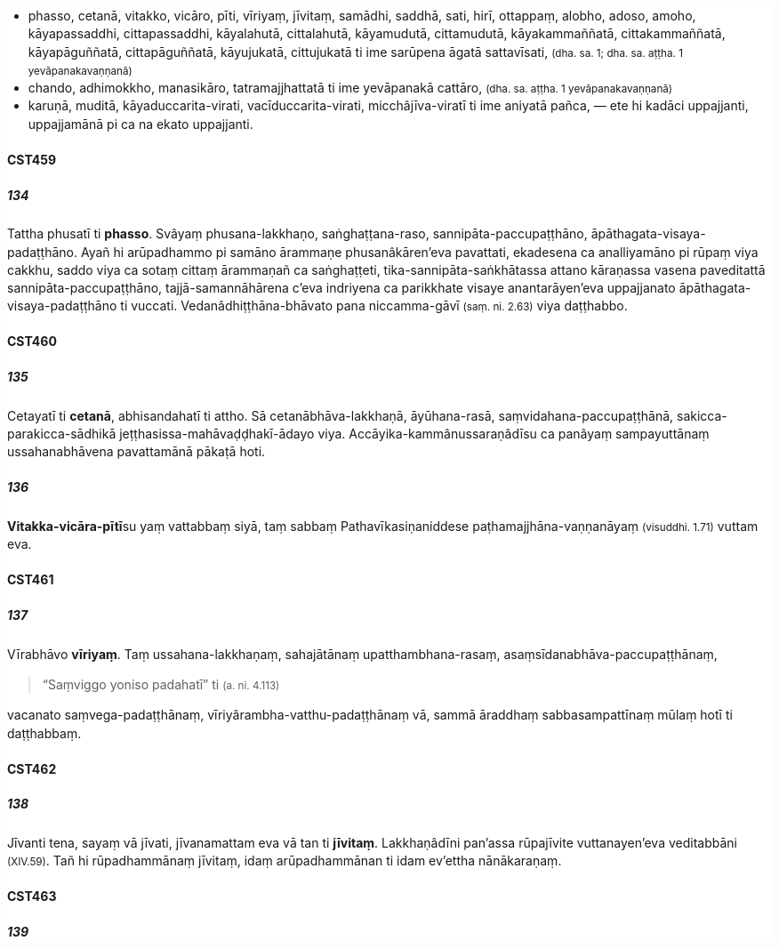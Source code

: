 - phasso, cetanā, vitakko, vicāro, pīti, vīriyaṃ, jīvitaṃ, samādhi, saddhā, sati, hirī, ottappaṃ, alobho, adoso, amoho, kāyapassaddhi, cittapassaddhi, kāyalahutā, cittalahutā, kāyamudutā, cittamudutā, kāyakammaññatā, cittakammaññatā, kāyapāguññatā, cittapāguññatā, kāyujukatā, cittujukatā ti ime sarūpena āgatā sattavīsati, <small>(dha. sa. 1; dha. sa. aṭṭha. 1 yevāpanakavaṇṇanā)</small>
- chando, adhimokkho, manasikāro, tatramajjhattatā ti ime yevāpanakā cattāro, <small>(dha. sa. aṭṭha. 1 yevāpanakavaṇṇanā)</small>
- karuṇā, muditā, kāyaduccarita-virati, vacīduccarita-virati, micchâjīva-viratī ti ime aniyatā pañca, — ete hi kadāci uppajjanti, uppajjamānā pi ca na ekato uppajjanti.

#### CST459

##### 134

Tattha phusatī ti **phasso**. Svâyaṃ phusana-lakkhaṇo, saṅghaṭṭana-raso, sannipāta-paccupaṭṭhāno, āpāthagata-visaya-padaṭṭhāno. Ayañ hi arūpadhammo pi samāno ārammaṇe phusanâkāren’eva pavattati, ekadesena ca analliyamāno pi rūpaṃ viya cakkhu, saddo viya ca sotaṃ cittaṃ ārammaṇañ ca saṅghaṭṭeti, tika-sannipāta-saṅkhātassa attano kāraṇassa vasena paveditattā sannipāta-paccupaṭṭhāno, tajjā-samannāhārena c’eva indriyena ca parikkhate visaye anantarāyen’eva uppajjanato āpāthagata-visaya-padaṭṭhāno ti vuccati. Vedanâdhiṭṭhāna-bhāvato pana niccamma-gāvī <small>(saṃ. ni. 2.63)</small> viya daṭṭhabbo.

#### CST460

##### 135

Cetayatī ti **cetanā**, abhisandahatī ti attho. Sā cetanābhāva-lakkhaṇā, āyūhana-rasā, saṃvidahana-paccupaṭṭhānā, sakicca-parakicca-sādhikā jeṭṭhasissa-mahāvaḍḍhakī-ādayo viya. Accāyika-kammânussaraṇâdīsu ca panâyaṃ sampayuttānaṃ ussahanabhāvena pavattamānā pākaṭā hoti.

##### 136

**Vitakka-vicāra-pītī**su yaṃ vattabbaṃ siyā, taṃ sabbaṃ Pathavīkasiṇaniddese paṭhamajjhāna-vaṇṇanāyaṃ <small>(visuddhi. 1.71)</small> vuttam eva.

#### CST461

##### 137

Vīrabhāvo **vīriyaṃ**. Taṃ ussahana-lakkhaṇaṃ, sahajātānaṃ upatthambhana-rasaṃ, asaṃsīdanabhāva-paccupaṭṭhānaṃ,

> “Saṃviggo yoniso padahatī” ti <small>(a. ni. 4.113)</small>

vacanato saṃvega-padaṭṭhānaṃ, vīriyârambha-vatthu-padaṭṭhānaṃ vā, sammā āraddhaṃ sabbasampattīnaṃ mūlaṃ hotī ti daṭṭhabbaṃ.

#### CST462

##### 138

Jīvanti tena, sayaṃ vā jīvati, jīvanamattam eva vā tan ti **jīvitaṃ**. Lakkhaṇâdīni pan’assa rūpajīvite vuttanayen’eva veditabbāni <small>(XIV.59)</small>. Tañ hi rūpadhammānaṃ jīvitaṃ, idaṃ arūpadhammānan ti idam ev’ettha nānākaraṇaṃ.

#### CST463

##### 139
